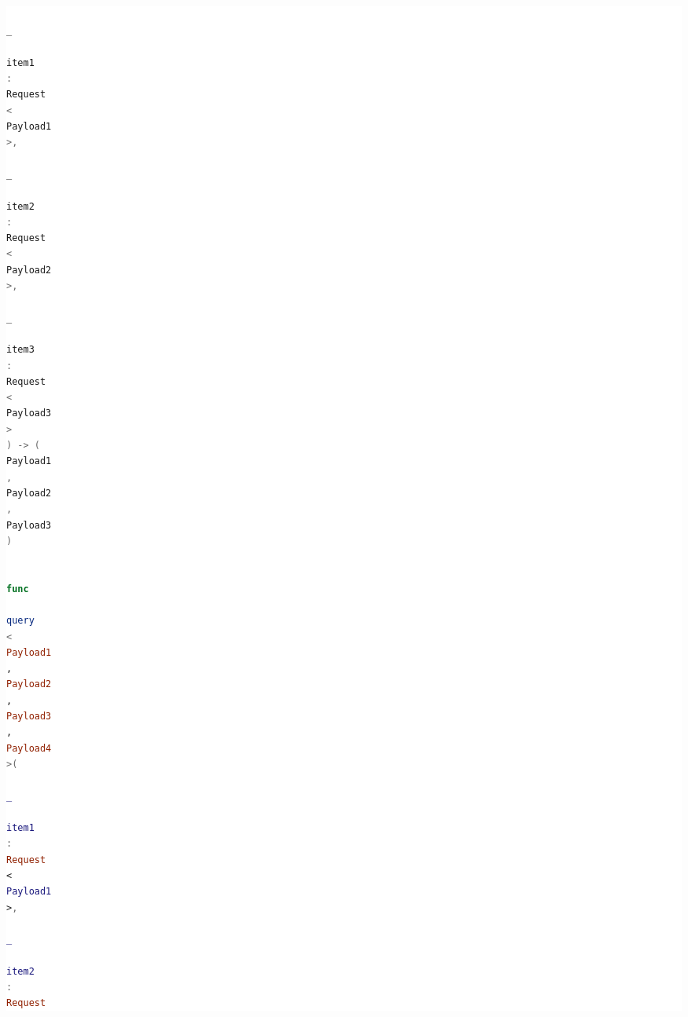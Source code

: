 ```swift
    
_
 
item1
: 
Request
<
Payload1
>,
    
_
 
item2
: 
Request
<
Payload2
>,
    
_
 
item3
: 
Request
<
Payload3
>
) -> (
Payload1
, 
Payload2
, 
Payload3
)


func
 
query
<
Payload1
, 
Payload2
, 
Payload3
, 
Payload4
>(
    
_
 
item1
: 
Request
<
Payload1
>,
    
_
 
item2
: 
Request
```